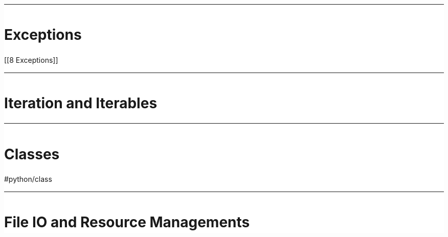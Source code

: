 -----
# Exceptions
[[8  Exceptions]]



---

# Iteration and Iterables




----
# Classes
#python/class 



----
# File IO and Resource Managements


